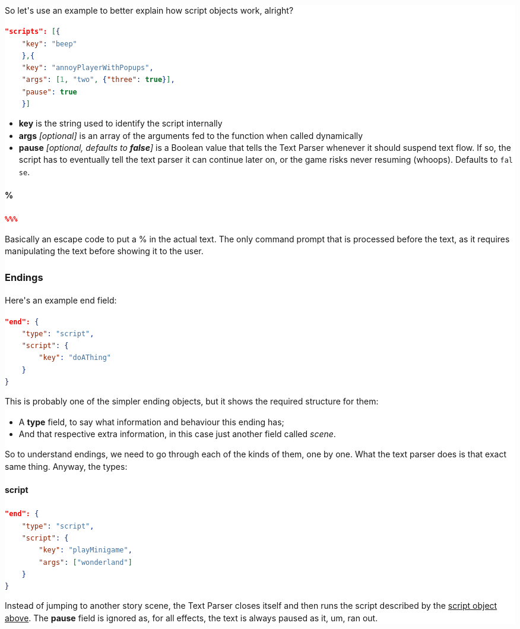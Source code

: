 So let's use an example to better explain how script objects work, alright?
````json
"scripts": [{
    "key": "beep"
    },{
    "key": "annoyPlayerWithPopups",
    "args": [1, "two", {"three": true}],
    "pause": true
    }]
````
- **key** is the string used to identify the script internally
- **args** *[optional]* is an array of the arguments fed to the function when called dynamically
- **pause** *[optional, defaults to ***false***]* is a Boolean value that tells the Text Parser whenever it should suspend text flow. If so, the script has to eventually tell the text parser it can continue later on, or the game risks never resuming (whoops). Defaults to ``false``.

#### %
````json
%%%
````
Basically an escape code to put a % in the actual text. The only command prompt that is processed before the text, as it requires manipulating the text before showing it to the user.

### Endings
Here's an example end field:
````json
"end": {
    "type": "script",
    "script": {
        "key": "doAThing"
    }
}
````

This is probably one of the simpler ending objects, but it shows the required structure for them:
- A **type** field, to say what information and behaviour this ending has;
- And that respective extra information, in this case just another field called *scene*.

So to understand endings, we need to go through each of the kinds of them, one by one. What the text parser does is that exact same thing. Anyway, the types:

#### script
````json
"end": {
    "type": "script",
    "script": {
        "key": "playMinigame",
        "args": ["wonderland"]
    }
}
````
Instead of jumping to another story scene, the Text Parser closes itself and then runs the script described by the [script object above](#s). The **pause** field is ignored as, for all effects, the text is always paused as it, um, ran out.
